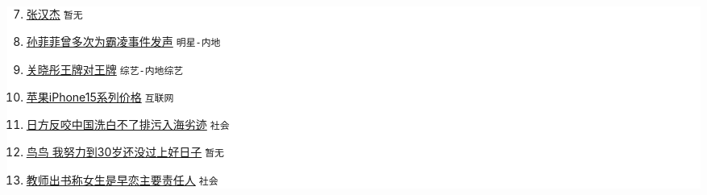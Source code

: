7. [张汉杰](https://m.weibo.cn/search?containerid=100103type%3D1%26t%3D10%26q%3D%E5%BC%A0%E6%B1%89%E6%9D%B0&stream_entry_id=31&isnewpage=1&extparam=seat%3D1%26lcate%3D5001%26c_type%3D31%26dgr%3D0%26q%3D%25E5%25BC%25A0%25E6%25B1%2589%25E6%259D%25B0%26stream_entry_id%3D31%26filter_type%3Drealtimehot%26realpos%3D6%26cate%3D5001%26band_rank%3D6%26pos%3D5%26flag%3D1%26display_time%3D1693384021%26pre_seqid%3D1693384021057027226197&luicode=10000011&lfid=106003type%3D25%26t%3D3%26disable_hot%3D1%26filter_type%3Drealtimehot) `暂无` 

8. [孙菲菲曾多次为霸凌事件发声](https://m.weibo.cn/search?containerid=100103type%3D1%26t%3D10%26q%3D%23%E5%AD%99%E8%8F%B2%E8%8F%B2%E6%9B%BE%E5%A4%9A%E6%AC%A1%E4%B8%BA%E9%9C%B8%E5%87%8C%E4%BA%8B%E4%BB%B6%E5%8F%91%E5%A3%B0%23&stream_entry_id=31&isnewpage=1&extparam=seat%3D1%26lcate%3D5001%26c_type%3D31%26dgr%3D0%26q%3D%2523%25E5%25AD%2599%25E8%258F%25B2%25E8%258F%25B2%25E6%259B%25BE%25E5%25A4%259A%25E6%25AC%25A1%25E4%25B8%25BA%25E9%259C%25B8%25E5%2587%258C%25E4%25BA%258B%25E4%25BB%25B6%25E5%258F%2591%25E5%25A3%25B0%2523%26stream_entry_id%3D31%26filter_type%3Drealtimehot%26realpos%3D7%26cate%3D5001%26band_rank%3D7%26pos%3D6%26flag%3D1%26display_time%3D1693384021%26pre_seqid%3D1693384021057027226197&luicode=10000011&lfid=106003type%3D25%26t%3D3%26disable_hot%3D1%26filter_type%3Drealtimehot) `明星-内地` 

9. [关晓彤王牌对王牌](https://m.weibo.cn/search?containerid=100103type%3D1%26t%3D10%26q%3D%23%E5%85%B3%E6%99%93%E5%BD%A4%E7%8E%8B%E7%89%8C%E5%AF%B9%E7%8E%8B%E7%89%8C%23&stream_entry_id=31&isnewpage=1&extparam=seat%3D1%26lcate%3D5001%26c_type%3D31%26dgr%3D0%26q%3D%2523%25E5%2585%25B3%25E6%2599%2593%25E5%25BD%25A4%25E7%258E%258B%25E7%2589%258C%25E5%25AF%25B9%25E7%258E%258B%25E7%2589%258C%2523%26stream_entry_id%3D31%26filter_type%3Drealtimehot%26realpos%3D8%26cate%3D5001%26band_rank%3D8%26pos%3D7%26flag%3D1%26display_time%3D1693384021%26pre_seqid%3D1693384021057027226197&luicode=10000011&lfid=106003type%3D25%26t%3D3%26disable_hot%3D1%26filter_type%3Drealtimehot) `综艺-内地综艺` 

10. [苹果iPhone15系列价格](https://m.weibo.cn/search?containerid=100103type%3D1%26t%3D10%26q%3D%23%E8%8B%B9%E6%9E%9CiPhone15%E7%B3%BB%E5%88%97%E4%BB%B7%E6%A0%BC%23&stream_entry_id=31&isnewpage=1&extparam=seat%3D1%26lcate%3D5001%26c_type%3D31%26dgr%3D0%26q%3D%2523%25E8%258B%25B9%25E6%259E%259CiPhone15%25E7%25B3%25BB%25E5%2588%2597%25E4%25BB%25B7%25E6%25A0%25BC%2523%26stream_entry_id%3D31%26filter_type%3Drealtimehot%26realpos%3D9%26cate%3D5001%26band_rank%3D9%26pos%3D8%26flag%3D2%26display_time%3D1693384021%26pre_seqid%3D1693384021057027226197&luicode=10000011&lfid=106003type%3D25%26t%3D3%26disable_hot%3D1%26filter_type%3Drealtimehot) `互联网` 

11. [日方反咬中国洗白不了排污入海劣迹](https://m.weibo.cn/search?containerid=100103type%3D1%26t%3D10%26q%3D%23%E6%97%A5%E6%96%B9%E5%8F%8D%E5%92%AC%E4%B8%AD%E5%9B%BD%E6%B4%97%E7%99%BD%E4%B8%8D%E4%BA%86%E6%8E%92%E6%B1%A1%E5%85%A5%E6%B5%B7%E5%8A%A3%E8%BF%B9%23&stream_entry_id=31&isnewpage=1&extparam=seat%3D1%26lcate%3D5001%26c_type%3D31%26dgr%3D0%26q%3D%2523%25E6%2597%25A5%25E6%2596%25B9%25E5%258F%258D%25E5%2592%25AC%25E4%25B8%25AD%25E5%259B%25BD%25E6%25B4%2597%25E7%2599%25BD%25E4%25B8%258D%25E4%25BA%2586%25E6%258E%2592%25E6%25B1%25A1%25E5%2585%25A5%25E6%25B5%25B7%25E5%258A%25A3%25E8%25BF%25B9%2523%26stream_entry_id%3D31%26filter_type%3Drealtimehot%26realpos%3D10%26cate%3D5001%26band_rank%3D10%26pos%3D9%26flag%3D0%26display_time%3D1693384021%26pre_seqid%3D1693384021057027226197&luicode=10000011&lfid=106003type%3D25%26t%3D3%26disable_hot%3D1%26filter_type%3Drealtimehot) `社会` 

12. [鸟鸟 我努力到30岁还没过上好日子](https://m.weibo.cn/search?containerid=100103type%3D1%26t%3D10%26q%3D%E9%B8%9F%E9%B8%9F+%E6%88%91%E5%8A%AA%E5%8A%9B%E5%88%B030%E5%B2%81%E8%BF%98%E6%B2%A1%E8%BF%87%E4%B8%8A%E5%A5%BD%E6%97%A5%E5%AD%90&stream_entry_id=31&isnewpage=1&extparam=seat%3D1%26lcate%3D5001%26c_type%3D31%26dgr%3D0%26q%3D%25E9%25B8%259F%25E9%25B8%259F%2520%25E6%2588%2591%25E5%258A%25AA%25E5%258A%259B%25E5%2588%25B030%25E5%25B2%2581%25E8%25BF%2598%25E6%25B2%25A1%25E8%25BF%2587%25E4%25B8%258A%25E5%25A5%25BD%25E6%2597%25A5%25E5%25AD%2590%26stream_entry_id%3D31%26filter_type%3Drealtimehot%26realpos%3D11%26cate%3D5001%26band_rank%3D11%26pos%3D10%26flag%3D1%26display_time%3D1693384021%26pre_seqid%3D1693384021057027226197&luicode=10000011&lfid=106003type%3D25%26t%3D3%26disable_hot%3D1%26filter_type%3Drealtimehot) `暂无` 

13. [教师出书称女生是早恋主要责任人](https://m.weibo.cn/search?containerid=100103type%3D1%26t%3D10%26q%3D%23%E6%95%99%E5%B8%88%E5%87%BA%E4%B9%A6%E7%A7%B0%E5%A5%B3%E7%94%9F%E6%98%AF%E6%97%A9%E6%81%8B%E4%B8%BB%E8%A6%81%E8%B4%A3%E4%BB%BB%E4%BA%BA%23&stream_entry_id=31&isnewpage=1&extparam=seat%3D1%26lcate%3D5001%26c_type%3D31%26dgr%3D0%26q%3D%2523%25E6%2595%2599%25E5%25B8%2588%25E5%2587%25BA%25E4%25B9%25A6%25E7%25A7%25B0%25E5%25A5%25B3%25E7%2594%259F%25E6%2598%25AF%25E6%2597%25A9%25E6%2581%258B%25E4%25B8%25BB%25E8%25A6%2581%25E8%25B4%25A3%25E4%25BB%25BB%25E4%25BA%25BA%2523%26stream_entry_id%3D31%26filter_type%3Drealtimehot%26realpos%3D12%26cate%3D5001%26band_rank%3D12%26pos%3D11%26flag%3D1%26display_time%3D1693384021%26pre_seqid%3D1693384021057027226197&luicode=10000011&lfid=106003type%3D25%26t%3D3%26disable_hot%3D1%26filter_type%3Drealtimehot) `社会` 
